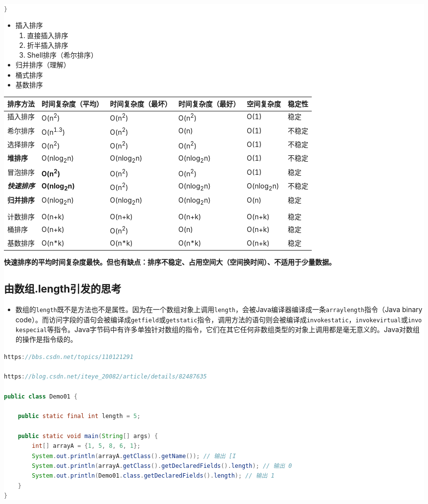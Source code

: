   ```java
  }
  ```

- 插入排序
  1. 直接插入排序
  2. 折半插入排序
  3. Shell排序（希尔排序）
- 归并排序（理解）
- 桶式排序
- 基数排序

| 排序方法       | 时间复杂度（平均）       | 时间复杂度（最坏）   | 时间复杂度（最好）   | 空间复杂度           | 稳定性 |
| -------------- | ------------------------ | -------------------- | -------------------- | -------------------- | ------ |
| 插入排序       | O(n<sup>2</sup>)         | O(n<sup>2</sup>)     | O(n<sup>2</sup>)     | O(1)                 | 稳定   |
| 希尔排序       | O(n<sup>1.3</sup>)       | O(n<sup>2</sup>)     | O(n)                 | O(1)                 | 不稳定 |
| 选择排序       | O(n<sup>2</sup>)         | O(n<sup>2</sup>)     | O(n<sup>2</sup>)     | O(1)                 | 不稳定 |
| **堆排序**     | O(nlog<sub>2</sub>n)     | O(nlog<sub>2</sub>n) | O(nlog<sub>2</sub>n) | O(1)                 | 不稳定 |
| 冒泡排序       | **O(n<sup>2</sup>)**     | O(n<sup>2</sup>)     | O(n<sup>2</sup>)     | O(1)                 | 稳定   |
| ***快速排序*** | **O(nlog<sub>2</sub>n)** | O(n<sup>2</sup>)     | O(nlog<sub>2</sub>n) | O(nlog<sub>2</sub>n) | 不稳定 |
| **归并排序**   | O(nlog<sub>2</sub>n)     | O(nlog<sub>2</sub>n) | O(nlog<sub>2</sub>n) | O(n)                 | 稳定   |
|                |                          |                      |                      |                      |        |
| 计数排序       | O(n+k)                   | O(n+k)               | O(n+k)               | O(n+k)               | 稳定   |
| 桶排序         | O(n+k)                   | O(n<sup>2</sup>)     | O(n)                 | O(n+k)               | 稳定   |
| 基数排序       | O(n*k)                   | O(n*k)               | O(n*k)               | O(n+k)               | 稳定   |

**快速排序的平均时间复杂度最快。但也有缺点：排序不稳定、占用空间大（空间换时间）、不适用于少量数据。**

## 由数组.length引发的思考

- 数组的`length`既不是方法也不是属性。因为在一个数组对象上调用`length`，会被Java编译器编译成一条`arraylength`指令（Java binary code）。而访问字段的语句会被编译成`getfield`或`getstatic`指令，调用方法的语句则会被编译成`invokestatic`，`invokevirtual`或`invokespecial`等指令。Java字节码中有许多单独针对数组的指令，它们在其它任何非数组类型的对象上调用都是毫无意义的。Java对数组的操作是指令级的。

```java
https://bbs.csdn.net/topics/110121291

https://blog.csdn.net/iteye_20082/article/details/82487635

public class Demo01 {

    public static final int length = 5;

    public static void main(String[] args) {
        int[] arrayA = {1, 5, 8, 6, 1};
        System.out.println(arrayA.getClass().getName()); // 输出 [I
        System.out.println(arrayA.getClass().getDeclaredFields().length); // 输出 0
        System.out.println(Demo01.class.getDeclaredFields().length); // 输出 1
    }
}
```
